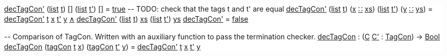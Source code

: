 <a id="5447" href="RawU.html#4734" class="Function">decTagCon&#39;</a> <a id="5458" class="Symbol">(</a><a id="5459" href="RawU.html#2488" class="InductiveConstructor">list</a> <a id="5464" href="RawU.html#5464" class="Bound">t</a><a id="5465" class="Symbol">)</a> <a id="5467" href="Utils.html#4978" class="InductiveConstructor">[]</a> <a id="5470" class="Symbol">(</a><a id="5471" href="RawU.html#2488" class="InductiveConstructor">list</a> <a id="5476" href="RawU.html#5476" class="Bound">t&#39;</a><a id="5478" class="Symbol">)</a> <a id="5480" href="Utils.html#4978" class="InductiveConstructor">[]</a>                      <a id="5504" class="Symbol">=</a> <a id="5506" href="Agda.Builtin.Bool.html#198" class="InductiveConstructor">true</a> <a id="5511" class="Comment">-- TODO: check that the tags t and t&#39; are equal</a>
<a id="5559" href="RawU.html#4734" class="Function">decTagCon&#39;</a> <a id="5570" class="Symbol">(</a><a id="5571" href="RawU.html#2488" class="InductiveConstructor">list</a> <a id="5576" href="RawU.html#5576" class="Bound">t</a><a id="5577" class="Symbol">)</a> <a id="5579" class="Symbol">(</a><a id="5580" href="RawU.html#5580" class="Bound">x</a> <a id="5582" href="Utils.html#4993" class="InductiveConstructor Operator">∷</a> <a id="5584" href="RawU.html#5584" class="Bound">xs</a><a id="5586" class="Symbol">)</a> <a id="5588" class="Symbol">(</a><a id="5589" href="RawU.html#2488" class="InductiveConstructor">list</a> <a id="5594" href="RawU.html#5594" class="Bound">t&#39;</a><a id="5596" class="Symbol">)</a> <a id="5598" class="Symbol">(</a><a id="5599" href="RawU.html#5599" class="Bound">y</a> <a id="5601" href="Utils.html#4993" class="InductiveConstructor Operator">∷</a> <a id="5603" href="RawU.html#5603" class="Bound">ys</a><a id="5605" class="Symbol">)</a>          <a id="5616" class="Symbol">=</a> <a id="5618" href="RawU.html#4734" class="Function">decTagCon&#39;</a> <a id="5629" href="RawU.html#5576" class="Bound">t</a> <a id="5631" href="RawU.html#5580" class="Bound">x</a> <a id="5633" href="RawU.html#5594" class="Bound">t&#39;</a> <a id="5636" href="RawU.html#5599" class="Bound">y</a> 
                                                         <a id="5696" href="Data.Bool.Base.html#995" class="Function Operator">∧</a> <a id="5698" href="RawU.html#4734" class="Function">decTagCon&#39;</a> <a id="5709" class="Symbol">(</a><a id="5710" href="RawU.html#2488" class="InductiveConstructor">list</a> <a id="5715" href="RawU.html#5576" class="Bound">t</a><a id="5716" class="Symbol">)</a> <a id="5718" href="RawU.html#5584" class="Bound">xs</a> <a id="5721" class="Symbol">(</a><a id="5722" href="RawU.html#2488" class="InductiveConstructor">list</a> <a id="5727" href="RawU.html#5594" class="Bound">t&#39;</a><a id="5729" class="Symbol">)</a> <a id="5731" href="RawU.html#5603" class="Bound">ys</a>
<a id="5734" href="RawU.html#4734" class="CatchallClause Function">decTagCon&#39;</a><a id="5744" class="CatchallClause"> </a><a id="5745" class="CatchallClause Symbol">_</a><a id="5746" class="CatchallClause"> </a><a id="5747" class="CatchallClause Symbol">_</a><a id="5748" class="CatchallClause"> </a><a id="5749" class="CatchallClause Symbol">_</a><a id="5750" class="CatchallClause"> </a><a id="5751" class="CatchallClause Symbol">_</a>                                       <a id="5791" class="Symbol">=</a> <a id="5793" href="Agda.Builtin.Bool.html#192" class="InductiveConstructor">false</a>

<a id="5800" class="Comment">-- Comparison of TagCon. Written with an auxiliary function to pass the termination checker. </a>
<a id="decTagCon"></a><a id="5894" href="RawU.html#5894" class="Function">decTagCon</a> <a id="5904" class="Symbol">:</a> <a id="5906" class="Symbol">(</a><a id="5907" href="RawU.html#5907" class="Bound">C</a> <a id="5909" href="RawU.html#5909" class="Bound">C&#39;</a> <a id="5912" class="Symbol">:</a> <a id="5914" href="RawU.html#4499" class="Datatype">TagCon</a><a id="5920" class="Symbol">)</a> <a id="5922" class="Symbol">→</a> <a id="5924" href="Agda.Builtin.Bool.html#173" class="Datatype">Bool</a>
<a id="5929" href="RawU.html#5894" class="Function">decTagCon</a> <a id="5939" class="Symbol">(</a><a id="5940" href="RawU.html#4520" class="InductiveConstructor">tagCon</a> <a id="5947" href="RawU.html#5947" class="Bound">t</a> <a id="5949" href="RawU.html#5949" class="Bound">x</a><a id="5950" class="Symbol">)</a> <a id="5952" class="Symbol">(</a><a id="5953" href="RawU.html#4520" class="InductiveConstructor">tagCon</a> <a id="5960" href="RawU.html#5960" class="Bound">t&#39;</a> <a id="5963" href="RawU.html#5963" class="Bound">y</a><a id="5964" class="Symbol">)</a> <a id="5966" class="Symbol">=</a> <a id="5968" href="RawU.html#4734" class="Function">decTagCon&#39;</a> <a id="5979" href="RawU.html#5947" class="Bound">t</a> <a id="5981" href="RawU.html#5949" class="Bound">x</a> <a id="5983" href="RawU.html#5960" class="Bound">t&#39;</a> <a id="5986" href="RawU.html#5963" class="Bound">y</a>
